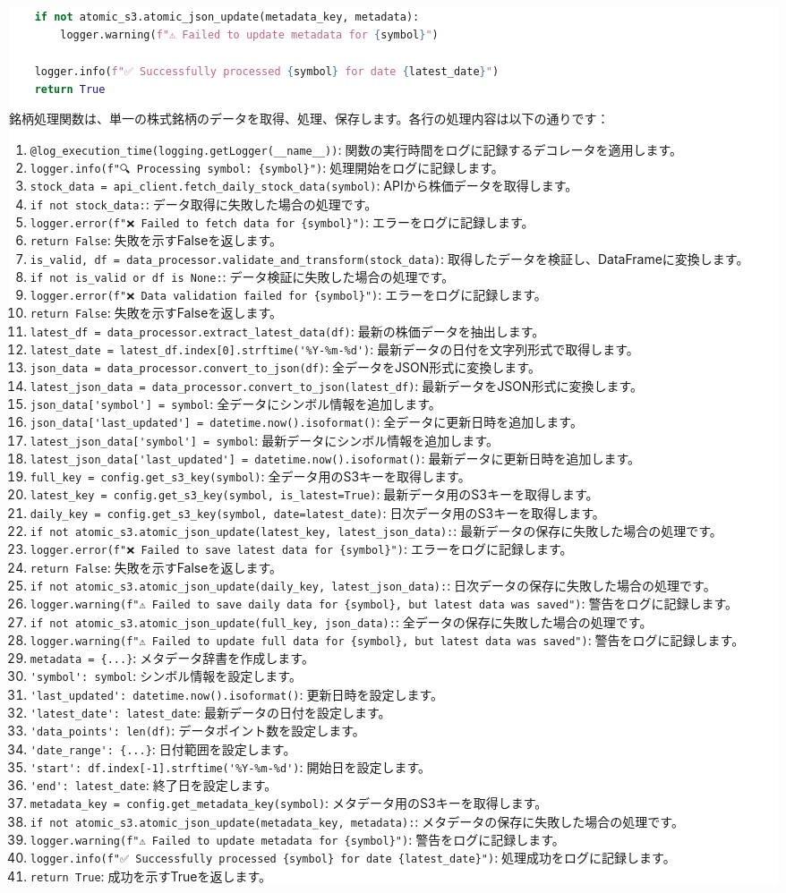 ```python
    if not atomic_s3.atomic_json_update(metadata_key, metadata):
        logger.warning(f"⚠️ Failed to update metadata for {symbol}")
    
    logger.info(f"✅ Successfully processed {symbol} for date {latest_date}")
    return True
```

銘柄処理関数は、単一の株式銘柄のデータを取得、処理、保存します。各行の処理内容は以下の通りです：

1. `@log_execution_time(logging.getLogger(__name__))`: 関数の実行時間をログに記録するデコレータを適用します。
2. `logger.info(f"🔍 Processing symbol: {symbol}")`: 処理開始をログに記録します。
3. `stock_data = api_client.fetch_daily_stock_data(symbol)`: APIから株価データを取得します。
4. `if not stock_data:`: データ取得に失敗した場合の処理です。
5. `logger.error(f"❌ Failed to fetch data for {symbol}")`: エラーをログに記録します。
6. `return False`: 失敗を示すFalseを返します。
7. `is_valid, df = data_processor.validate_and_transform(stock_data)`: 取得したデータを検証し、DataFrameに変換します。
8. `if not is_valid or df is None:`: データ検証に失敗した場合の処理です。
9. `logger.error(f"❌ Data validation failed for {symbol}")`: エラーをログに記録します。
10. `return False`: 失敗を示すFalseを返します。
11. `latest_df = data_processor.extract_latest_data(df)`: 最新の株価データを抽出します。
12. `latest_date = latest_df.index[0].strftime('%Y-%m-%d')`: 最新データの日付を文字列形式で取得します。
13. `json_data = data_processor.convert_to_json(df)`: 全データをJSON形式に変換します。
14. `latest_json_data = data_processor.convert_to_json(latest_df)`: 最新データをJSON形式に変換します。
15. `json_data['symbol'] = symbol`: 全データにシンボル情報を追加します。
16. `json_data['last_updated'] = datetime.now().isoformat()`: 全データに更新日時を追加します。
17. `latest_json_data['symbol'] = symbol`: 最新データにシンボル情報を追加します。
18. `latest_json_data['last_updated'] = datetime.now().isoformat()`: 最新データに更新日時を追加します。
19. `full_key = config.get_s3_key(symbol)`: 全データ用のS3キーを取得します。
20. `latest_key = config.get_s3_key(symbol, is_latest=True)`: 最新データ用のS3キーを取得します。
21. `daily_key = config.get_s3_key(symbol, date=latest_date)`: 日次データ用のS3キーを取得します。
22. `if not atomic_s3.atomic_json_update(latest_key, latest_json_data):`: 最新データの保存に失敗した場合の処理です。
23. `logger.error(f"❌ Failed to save latest data for {symbol}")`: エラーをログに記録します。
24. `return False`: 失敗を示すFalseを返します。
25. `if not atomic_s3.atomic_json_update(daily_key, latest_json_data):`: 日次データの保存に失敗した場合の処理です。
26. `logger.warning(f"⚠️ Failed to save daily data for {symbol}, but latest data was saved")`: 警告をログに記録します。
27. `if not atomic_s3.atomic_json_update(full_key, json_data):`: 全データの保存に失敗した場合の処理です。
28. `logger.warning(f"⚠️ Failed to update full data for {symbol}, but latest data was saved")`: 警告をログに記録します。
29. `metadata = {...}`: メタデータ辞書を作成します。
30. `'symbol': symbol`: シンボル情報を設定します。
31. `'last_updated': datetime.now().isoformat()`: 更新日時を設定します。
32. `'latest_date': latest_date`: 最新データの日付を設定します。
33. `'data_points': len(df)`: データポイント数を設定します。
34. `'date_range': {...}`: 日付範囲を設定します。
35. `'start': df.index[-1].strftime('%Y-%m-%d')`: 開始日を設定します。
36. `'end': latest_date`: 終了日を設定します。
37. `metadata_key = config.get_metadata_key(symbol)`: メタデータ用のS3キーを取得します。
38. `if not atomic_s3.atomic_json_update(metadata_key, metadata):`: メタデータの保存に失敗した場合の処理です。
39. `logger.warning(f"⚠️ Failed to update metadata for {symbol}")`: 警告をログに記録します。
40. `logger.info(f"✅ Successfully processed {symbol} for date {latest_date}")`: 処理成功をログに記録します。
41. `return True`: 成功を示すTrueを返します。
